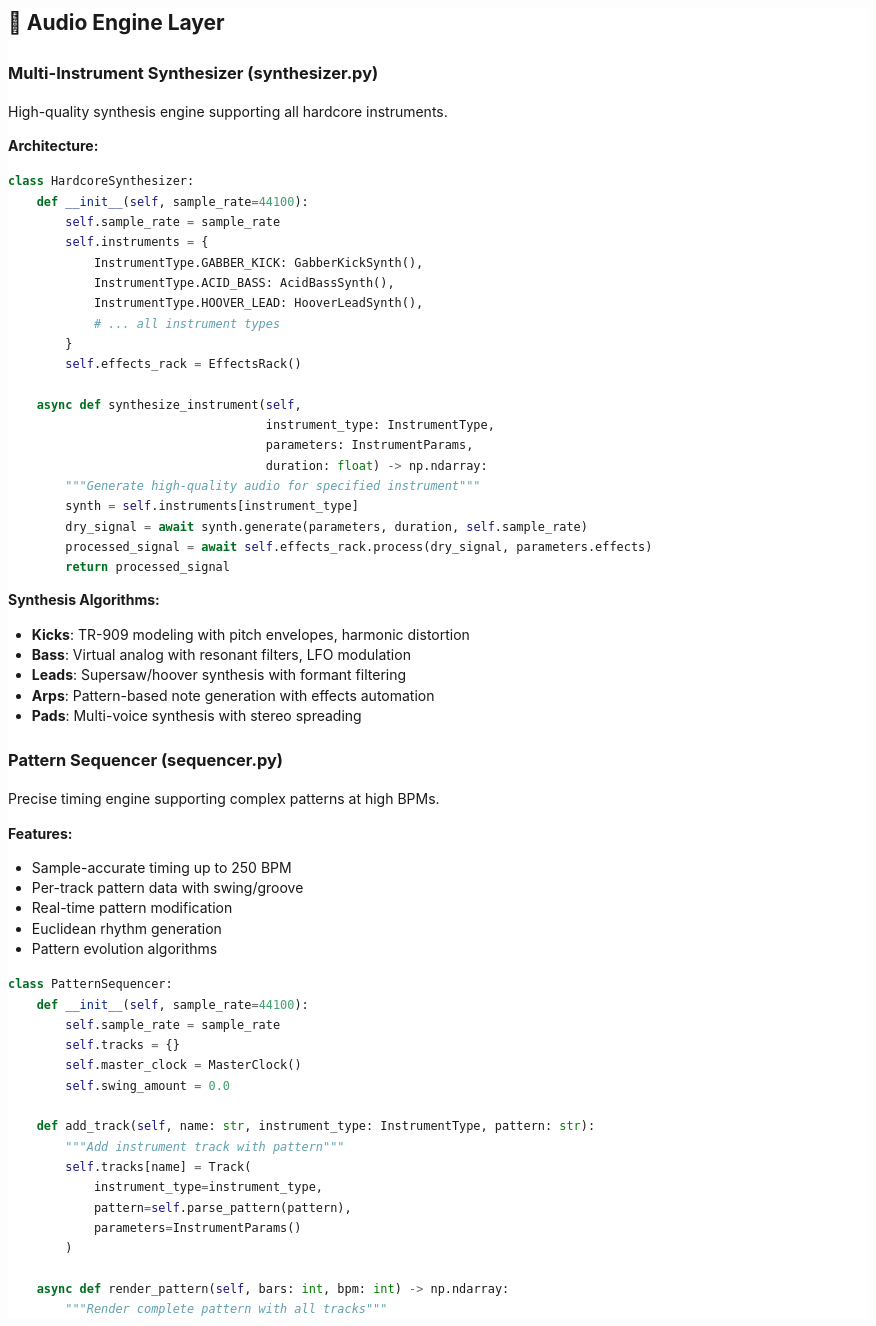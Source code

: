 
## 🎵 Audio Engine Layer

### Multi-Instrument Synthesizer (synthesizer.py)
High-quality synthesis engine supporting all hardcore instruments.

**Architecture:**
```python
class HardcoreSynthesizer:
    def __init__(self, sample_rate=44100):
        self.sample_rate = sample_rate
        self.instruments = {
            InstrumentType.GABBER_KICK: GabberKickSynth(),
            InstrumentType.ACID_BASS: AcidBassSynth(),
            InstrumentType.HOOVER_LEAD: HooverLeadSynth(),
            # ... all instrument types
        }
        self.effects_rack = EffectsRack()
    
    async def synthesize_instrument(self, 
                                    instrument_type: InstrumentType,
                                    parameters: InstrumentParams,
                                    duration: float) -> np.ndarray:
        """Generate high-quality audio for specified instrument"""
        synth = self.instruments[instrument_type]
        dry_signal = await synth.generate(parameters, duration, self.sample_rate)
        processed_signal = await self.effects_rack.process(dry_signal, parameters.effects)
        return processed_signal
```

**Synthesis Algorithms:**
- **Kicks**: TR-909 modeling with pitch envelopes, harmonic distortion
- **Bass**: Virtual analog with resonant filters, LFO modulation
- **Leads**: Supersaw/hoover synthesis with formant filtering
- **Arps**: Pattern-based note generation with effects automation
- **Pads**: Multi-voice synthesis with stereo spreading

### Pattern Sequencer (sequencer.py)
Precise timing engine supporting complex patterns at high BPMs.

**Features:**
- Sample-accurate timing up to 250 BPM
- Per-track pattern data with swing/groove
- Real-time pattern modification
- Euclidean rhythm generation
- Pattern evolution algorithms

```python
class PatternSequencer:
    def __init__(self, sample_rate=44100):
        self.sample_rate = sample_rate
        self.tracks = {}
        self.master_clock = MasterClock()
        self.swing_amount = 0.0
    
    def add_track(self, name: str, instrument_type: InstrumentType, pattern: str):
        """Add instrument track with pattern"""
        self.tracks[name] = Track(
            instrument_type=instrument_type,
            pattern=self.parse_pattern(pattern),
            parameters=InstrumentParams()
        )
    
    async def render_pattern(self, bars: int, bpm: int) -> np.ndarray:
        """Render complete pattern with all tracks"""
```